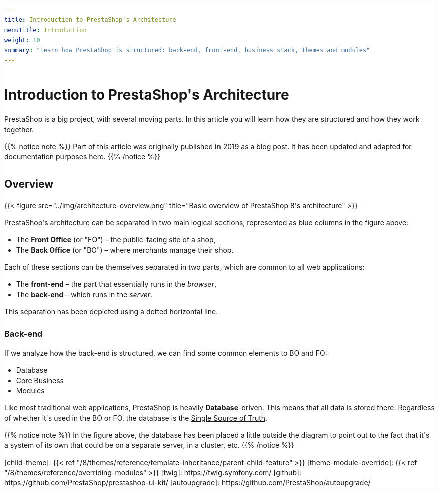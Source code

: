 ```yaml
---
title: Introduction to PrestaShop's Architecture
menuTitle: Introduction
weight: 10
summary: "Learn how PrestaShop is structured: back-end, front-end, business stack, themes and modules"
---
```


# Introduction to PrestaShop's Architecture

PrestaShop is a big project, with several moving parts. In this article you will learn how they are structured and how they work together.
 
{{% notice note %}}
Part of this article was originally published in 2019 as a [blog post](https://build.prestashop-project.org/news/prestashop-in-2019-and-beyond-part-1-current-architecture/). It has been updated and adapted for documentation purposes here.
{{% /notice %}}

## Overview

{{< figure src="../img/architecture-overview.png" title="Basic overview of PrestaShop 8's architecture" >}}

PrestaShop's architecture can be separated in two main logical sections, represented as blue columns in the figure above:

- The **Front Office** (or "FO") – the public-facing site of a shop,
- The **Back Office** (or "BO") – where merchants manage their shop.

Each of these sections can be themselves separated in two parts, which are common to all web applications:

- The **front-end** – the part that essentially runs in the *browser*,
- The **back-end** – which runs in the *server*.

This separation has been depicted using a dotted horizontal line.

### Back-end

If we analyze how the back-end is structured, we can find some common elements to BO and FO:

- Database
- Core Business
- Modules

Like most traditional web applications, PrestaShop is heavily **Database**-driven. This means that all data is stored there. Regardless of whether it's used in the BO or FO, the database is the [Single Source of Truth][SSOT].

{{% notice note %}}
In the figure above, the database has been placed a little outside the diagram to point out to the fact that it's a system of its own that could be on a separate server, in a cluster, etc.
{{% /notice %}}


[SRP]: https://en.wikipedia.org/wiki/Single_responsibility_principle
[OCP]: https://en.wikipedia.org/wiki/Open/closed_principle
[introducing-symfony]: http://build.prestashop-project.org/news/prestashop-1-7-and-symfony/
[SSOT]: https://en.wikipedia.org/wiki/Single_source_of_truth
[vuejs]: https://vuejs.org/
[introduction]: https://build.prestashop-project.org/news/prestashop-in-2019-and-beyond-introduction/
[architecture-1610]: https://build.prestashop-project.org/news/new-architecture-1-6-1-0/
[child-themes]: https://build.prestashop-project.org/news/Child-Themes-Feature/
[uikit]: https://build.prestashop-project.org/news/PrestaShop-UI-Kit/
[introducing-vue]: https://build.prestashop-project.org/news/introducing-vuejs-symfony-api/
[future-architecture]: https://build.prestashop-project.org/news/prestashop-in-2019-and-beyond-part-3-the-future-architecture/
[SOLID]: https://en.wikipedia.org/wiki/SOLID
[adapter-pattern]: https://sourcemaking.com/design_patterns/adapter
[dependency-inversion]: https://en.wikipedia.org/wiki/Dependency_inversion_principle
[SRP]: https://en.wikipedia.org/wiki/Single_responsibility_principle
[OCP]: https://en.wikipedia.org/wiki/Open/closed_principle
[MVC]: https://en.wikipedia.org/wiki/Model%E2%80%93view%E2%80%93controller
[smarty]: https://www.smarty.net/
[bootstrap]: https://getbootstrap.com/
[child-theme]: {{< ref "/8/themes/reference/template-inheritance/parent-child-feature" >}}
[theme-module-override]: {{< ref "/8/themes/reference/overriding-modules" >}}
[twig]: https://twig.symfony.com/
[github]: https://github.com/PrestaShop/prestashop-ui-kit/
[autoupgrade]: https://github.com/PrestaShop/autoupgrade/